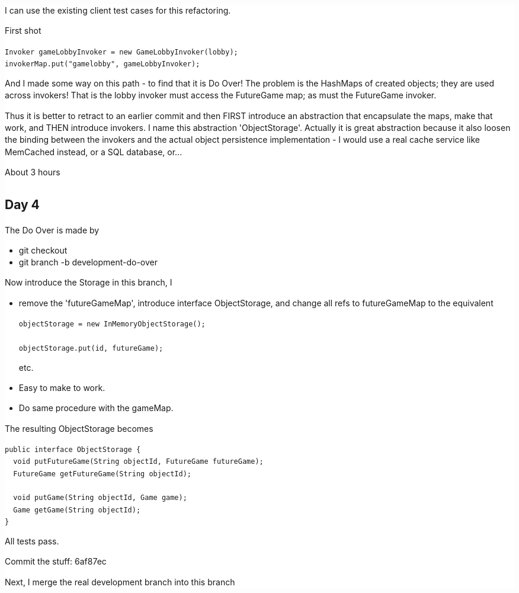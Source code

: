 I can use the existing client test cases for this refactoring.

First shot

    Invoker gameLobbyInvoker = new GameLobbyInvoker(lobby);
    invokerMap.put("gamelobby", gameLobbyInvoker);

And I made some way on this path - to find that it is Do Over! The
problem is the HashMaps of created objects; they are used across
invokers! That is the lobby invoker must access the FutureGame map; as
must the FutureGame invoker. 

Thus it is better to retract to an earlier commit and then FIRST
introduce an abstraction that encapsulate the maps, make that work,
and THEN introduce invokers. I name this abstraction
'ObjectStorage'. Actually it is great abstraction because it also
loosen the binding between the invokers and the actual object
persistence implementation - I would use a real cache service like
MemCached instead, or a SQL database, or...

About 3 hours

Day 4
-----

The Do Over is made by

  * git checkout <last-good-state>
  * git branch -b development-do-over
  
Now introduce the Storage in this branch, I

  * remove the 'futureGameMap', introduce interface ObjectStorage, and
    change all refs to futureGameMap to the equivalent
    
        objectStorage = new InMemoryObjectStorage();

        objectStorage.put(id, futureGame);

    etc.
   * Easy to make to work.
   
   * Do same procedure with the gameMap.
   
The resulting ObjectStorage becomes

    public interface ObjectStorage {
      void putFutureGame(String objectId, FutureGame futureGame);
      FutureGame getFutureGame(String objectId);

      void putGame(String objectId, Game game);
      Game getGame(String objectId);
    }

All tests pass.

Commit the stuff: 6af87ec

Next, I merge the real development branch into this branch
